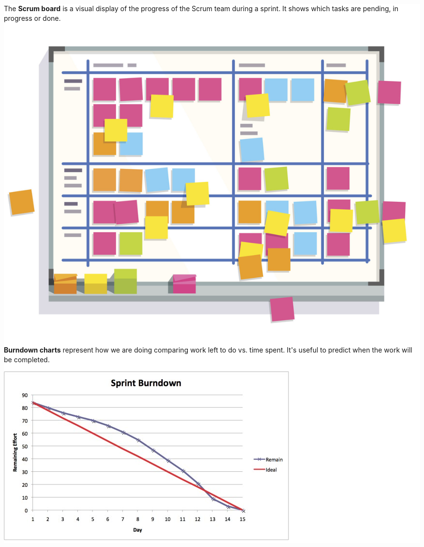 The **Scrum board** is a visual display of the progress of the Scrum team during a sprint. It shows which tasks are pending, in progress or done.

![Scrum Board](/images/board.jpg)

**Burndown charts** represent how we are doing comparing work left to do vs. time spent. It's useful to predict when the work will be completed.

![Burndown Chart](/images/burndown-chart.jpg)
